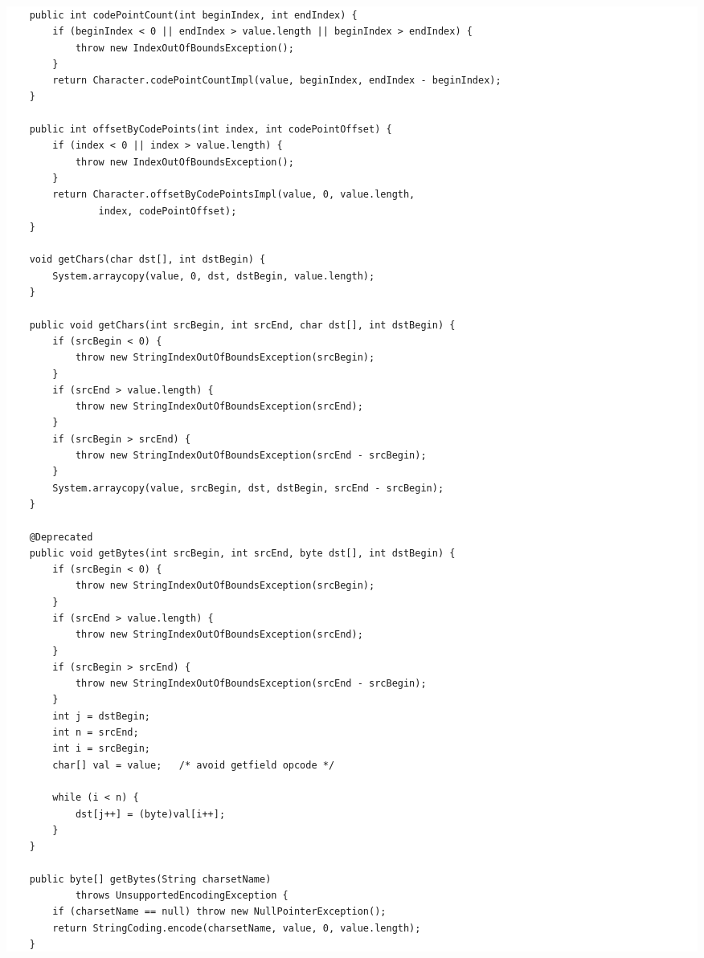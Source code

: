         public int codePointCount(int beginIndex, int endIndex) {
            if (beginIndex < 0 || endIndex > value.length || beginIndex > endIndex) {
                throw new IndexOutOfBoundsException();
            }
            return Character.codePointCountImpl(value, beginIndex, endIndex - beginIndex);
        }
    
        public int offsetByCodePoints(int index, int codePointOffset) {
            if (index < 0 || index > value.length) {
                throw new IndexOutOfBoundsException();
            }
            return Character.offsetByCodePointsImpl(value, 0, value.length,
                    index, codePointOffset);
        }
    
        void getChars(char dst[], int dstBegin) {
            System.arraycopy(value, 0, dst, dstBegin, value.length);
        }
    
        public void getChars(int srcBegin, int srcEnd, char dst[], int dstBegin) {
            if (srcBegin < 0) {
                throw new StringIndexOutOfBoundsException(srcBegin);
            }
            if (srcEnd > value.length) {
                throw new StringIndexOutOfBoundsException(srcEnd);
            }
            if (srcBegin > srcEnd) {
                throw new StringIndexOutOfBoundsException(srcEnd - srcBegin);
            }
            System.arraycopy(value, srcBegin, dst, dstBegin, srcEnd - srcBegin);
        }
    
        @Deprecated
        public void getBytes(int srcBegin, int srcEnd, byte dst[], int dstBegin) {
            if (srcBegin < 0) {
                throw new StringIndexOutOfBoundsException(srcBegin);
            }
            if (srcEnd > value.length) {
                throw new StringIndexOutOfBoundsException(srcEnd);
            }
            if (srcBegin > srcEnd) {
                throw new StringIndexOutOfBoundsException(srcEnd - srcBegin);
            }
            int j = dstBegin;
            int n = srcEnd;
            int i = srcBegin;
            char[] val = value;   /* avoid getfield opcode */
    
            while (i < n) {
                dst[j++] = (byte)val[i++];
            }
        }
    
        public byte[] getBytes(String charsetName)
                throws UnsupportedEncodingException {
            if (charsetName == null) throw new NullPointerException();
            return StringCoding.encode(charsetName, value, 0, value.length);
        }
    